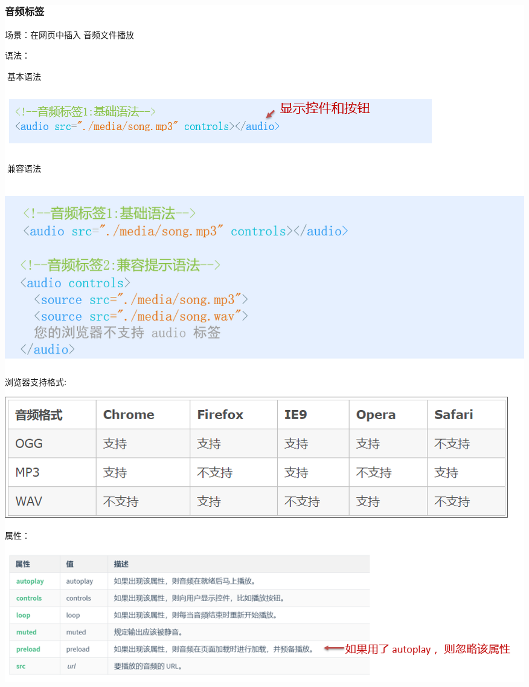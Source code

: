 ### 音频标签

场景：在网页中插入 音频文件播放

语法：

​	 基本语法

![](images/22.png)

​	 兼容语法

​	![](images/24.png)

浏览器支持格式:

![](images/25.png)

属性：

![](images/23.png)
